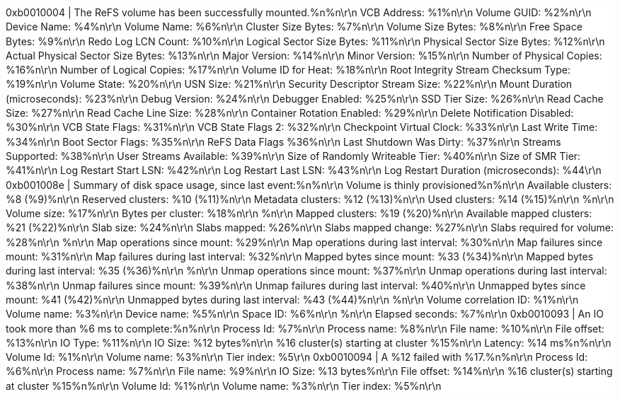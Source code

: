 0xb0010004 | The ReFS volume has been successfully mounted.%n%n\r\n                        VCB Address: %1%n\r\n                        Volume GUID: %2%n\r\n                        Device Name: %4%n\r\n                        Volume Name: %6%n\r\n                        Cluster Size Bytes: %7%n\r\n                        Volume Size Bytes: %8%n\r\n                        Free Space Bytes: %9%n\r\n                        Redo Log LCN Count: %10%n\r\n                        Logical Sector Size Bytes: %11%n\r\n                        Physical Sector Size Bytes: %12%n\r\n                        Actual Physical Sector Size Bytes: %13%n\r\n                        Major Version: %14%n\r\n                        Minor Version: %15%n\r\n                        Number of Physical Copies: %16%n\r\n                        Number of Logical Copies: %17%n\r\n                        Volume ID for Heat: %18%n\r\n                        Root Integrity Stream Checksum Type: %19%n\r\n                        Volume State: %20%n\r\n                        USN Size: %21%n\r\n                        Security Descriptor Stream Size: %22%n\r\n                        Mount Duration (microseconds): %23%n\r\n                        Debug Version: %24%n\r\n                        Debugger Enabled: %25%n\r\n                        SSD Tier Size: %26%n\r\n                        Read Cache Size: %27%n\r\n                        Read Cache Line Size: %28%n\r\n                        Container Rotation Enabled: %29%n\r\n                        Delete Notification Disabled: %30%n\r\n                        VCB State Flags: %31%n\r\n                        VCB State Flags 2: %32%n\r\n                        Checkpoint Virtual Clock: %33%n\r\n                        Last Write Time: %34%n\r\n                        Boot Sector Flags: %35%n\r\n                        ReFS Data Flags %36%n\r\n                        Last Shutdown Was Dirty: %37%n\r\n                        Streams Supported: %38%n\r\n                        User Streams Available: %39%n\r\n                        Size of Randomly Writeable Tier: %40%n\r\n                        Size of SMR Tier: %41%n\r\n                        Log Restart Start LSN: %42%n\r\n                        Log Restart Last LSN: %43%n\r\n                        Log Restart Duration (microseconds): %44\r\n
0xb001008e | Summary of disk space usage, since last event:%n%n\r\n          Volume is thinly provisioned%n%n\r\n          Available clusters: %8 (%9)%n\r\n          Reserved clusters: %10 (%11)%n\r\n          Metadata clusters: %12 (%13)%n\r\n          Used clusters: %14 (%15)%n\r\n          %n\r\n          Volume size: %17%n\r\n          Bytes per cluster: %18%n\r\n          %n\r\n          Mapped clusters: %19 (%20)%n\r\n          Available mapped clusters: %21 (%22)%n\r\n          Slab size: %24%n\r\n          Slabs mapped: %26%n\r\n          Slabs mapped change: %27%n\r\n          Slabs required for volume: %28%n\r\n          %n\r\n          Map operations since mount: %29%n\r\n          Map operations during last interval: %30%n\r\n          Map failures since mount: %31%n\r\n          Map failures during last interval: %32%n\r\n          Mapped bytes since mount: %33 (%34)%n\r\n          Mapped bytes during last interval: %35 (%36)%n\r\n          %n\r\n          Unmap operations since mount: %37%n\r\n          Unmap operations during last interval: %38%n\r\n          Unmap failures since mount: %39%n\r\n          Unmap failures during last interval: %40%n\r\n          Unmapped bytes since mount: %41 (%42)%n\r\n          Unmapped bytes during last interval: %43 (%44)%n\r\n          %n\r\n          Volume correlation ID: %1%n\r\n          Volume name: %3%n\r\n          Device name: %5%n\r\n          Space ID: %6%n\r\n          %n\r\n          Elapsed seconds: %7%n\r\n
0xb0010093 | An IO took more than %6 ms to complete:%n%n\r\n          Process Id: %7%n\r\n          Process name: %8%n\r\n          File name: %10%n\r\n          File offset: %13%n\r\n          IO Type: %11%n\r\n          IO Size: %12 bytes%n\r\n          %16 cluster(s) starting at cluster %15%n\r\n          Latency: %14 ms%n%n\r\n          Volume Id: %1%n\r\n          Volume name: %3%n\r\n          Tier index: %5\r\n
0xb0010094 | A %12 failed with %17.%n%n\r\n          Process Id: %6%n\r\n          Process name: %7%n\r\n          File name: %9%n\r\n          IO Size: %13 bytes%n\r\n          File offset: %14%n\r\n          %16 cluster(s) starting at cluster %15%n%n\r\n          Volume Id: %1%n\r\n          Volume name: %3%n\r\n          Tier index: %5%n\r\n